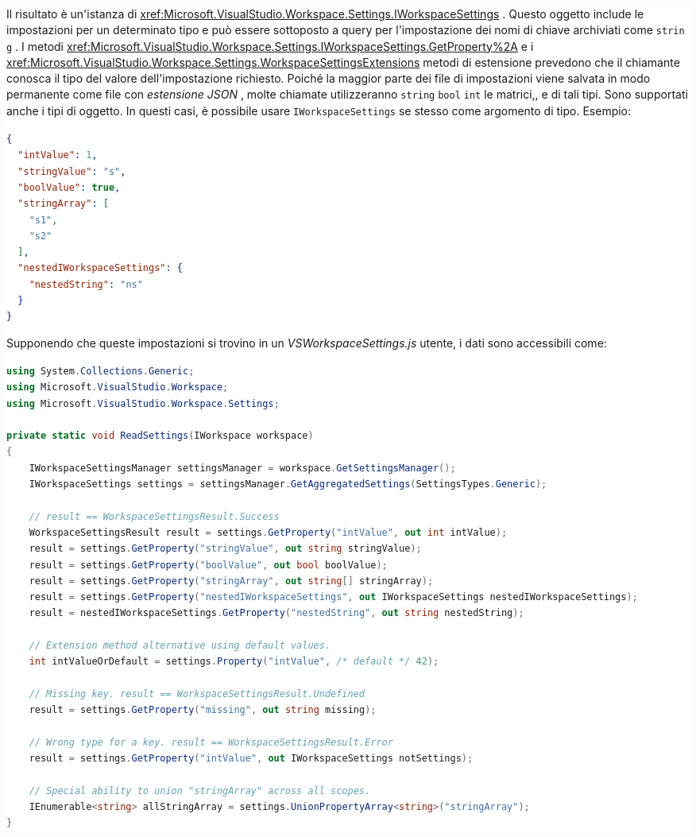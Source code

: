 Il risultato è un'istanza di <xref:Microsoft.VisualStudio.Workspace.Settings.IWorkspaceSettings> . Questo oggetto include le impostazioni per un determinato tipo e può essere sottoposto a query per l'impostazione dei nomi di chiave archiviati come `string` . I metodi <xref:Microsoft.VisualStudio.Workspace.Settings.IWorkspaceSettings.GetProperty%2A> e i <xref:Microsoft.VisualStudio.Workspace.Settings.WorkspaceSettingsExtensions> metodi di estensione prevedono che il chiamante conosca il tipo del valore dell'impostazione richiesto. Poiché la maggior parte dei file di impostazioni viene salvata in modo permanente come file con _estensione JSON_ , molte chiamate utilizzeranno `string` `bool` `int` le matrici,, e di tali tipi. Sono supportati anche i tipi di oggetto. In questi casi, è possibile usare `IWorkspaceSettings` se stesso come argomento di tipo. Esempio:

```json
{
  "intValue": 1,
  "stringValue": "s",
  "boolValue": true,
  "stringArray": [
    "s1",
    "s2"
  ],
  "nestedIWorkspaceSettings": {
    "nestedString": "ns"
  }
}
```

Supponendo che queste impostazioni si trovino in un _VSWorkspaceSettings.js_ utente, i dati sono accessibili come:

```csharp
using System.Collections.Generic;
using Microsoft.VisualStudio.Workspace;
using Microsoft.VisualStudio.Workspace.Settings;

private static void ReadSettings(IWorkspace workspace)
{
    IWorkspaceSettingsManager settingsManager = workspace.GetSettingsManager();
    IWorkspaceSettings settings = settingsManager.GetAggregatedSettings(SettingsTypes.Generic);

    // result == WorkspaceSettingsResult.Success
    WorkspaceSettingsResult result = settings.GetProperty("intValue", out int intValue);
    result = settings.GetProperty("stringValue", out string stringValue);
    result = settings.GetProperty("boolValue", out bool boolValue);
    result = settings.GetProperty("stringArray", out string[] stringArray);
    result = settings.GetProperty("nestedIWorkspaceSettings", out IWorkspaceSettings nestedIWorkspaceSettings);
    result = nestedIWorkspaceSettings.GetProperty("nestedString", out string nestedString);

    // Extension method alternative using default values.
    int intValueOrDefault = settings.Property("intValue", /* default */ 42);

    // Missing key. result == WorkspaceSettingsResult.Undefined
    result = settings.GetProperty("missing", out string missing);

    // Wrong type for a key. result == WorkspaceSettingsResult.Error
    result = settings.GetProperty("intValue", out IWorkspaceSettings notSettings);

    // Special ability to union "stringArray" across all scopes.
    IEnumerable<string> allStringArray = settings.UnionPropertyArray<string>("stringArray");
}
```
